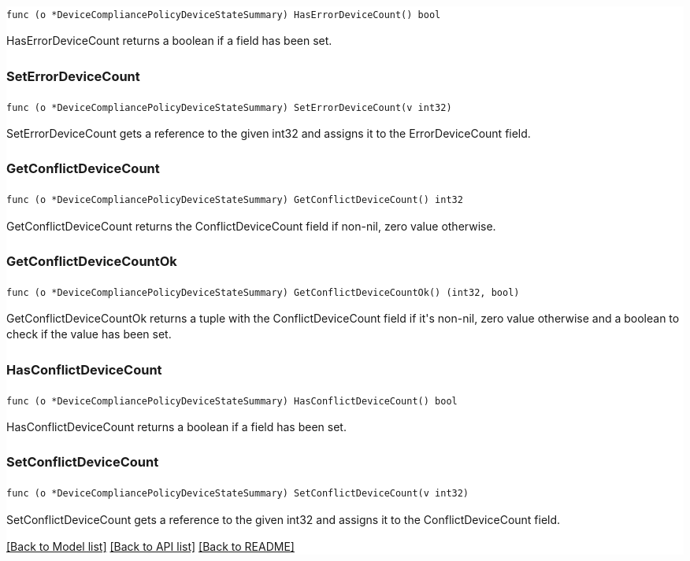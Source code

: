 `func (o *DeviceCompliancePolicyDeviceStateSummary) HasErrorDeviceCount() bool`

HasErrorDeviceCount returns a boolean if a field has been set.

### SetErrorDeviceCount

`func (o *DeviceCompliancePolicyDeviceStateSummary) SetErrorDeviceCount(v int32)`

SetErrorDeviceCount gets a reference to the given int32 and assigns it to the ErrorDeviceCount field.

### GetConflictDeviceCount

`func (o *DeviceCompliancePolicyDeviceStateSummary) GetConflictDeviceCount() int32`

GetConflictDeviceCount returns the ConflictDeviceCount field if non-nil, zero value otherwise.

### GetConflictDeviceCountOk

`func (o *DeviceCompliancePolicyDeviceStateSummary) GetConflictDeviceCountOk() (int32, bool)`

GetConflictDeviceCountOk returns a tuple with the ConflictDeviceCount field if it's non-nil, zero value otherwise
and a boolean to check if the value has been set.

### HasConflictDeviceCount

`func (o *DeviceCompliancePolicyDeviceStateSummary) HasConflictDeviceCount() bool`

HasConflictDeviceCount returns a boolean if a field has been set.

### SetConflictDeviceCount

`func (o *DeviceCompliancePolicyDeviceStateSummary) SetConflictDeviceCount(v int32)`

SetConflictDeviceCount gets a reference to the given int32 and assigns it to the ConflictDeviceCount field.


[[Back to Model list]](../README.md#documentation-for-models) [[Back to API list]](../README.md#documentation-for-api-endpoints) [[Back to README]](../README.md)


